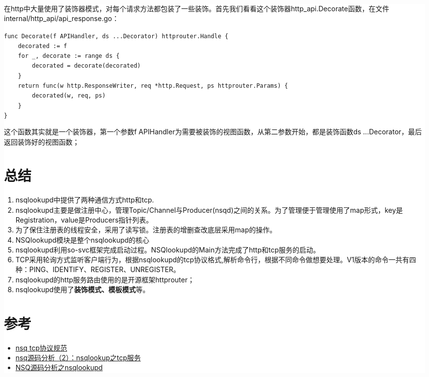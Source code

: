 在http中大量使用了装饰器模式，对每个请求方法都包装了一些装饰。首先我们看看这个装饰器http_api.Decorate函数，在文件internal/http_api/api_response.go：

```
func Decorate(f APIHandler, ds ...Decorator) httprouter.Handle {
	decorated := f
	for _, decorate := range ds {
		decorated = decorate(decorated)
	}
	return func(w http.ResponseWriter, req *http.Request, ps httprouter.Params) {
		decorated(w, req, ps)
	}
}
```

这个函数其实就是一个装饰器，第一个参数f APIHandler为需要被装饰的视图函数，从第二参数开始，都是装饰函数ds ...Decorator，最后返回装饰好的视图函数；


# 总结
1. nsqlookupd中提供了两种通信方式http和tcp.
2. nsqlookupd主要是做注册中心，管理Topic/Channel与Producer(nsqd)之间的关系。为了管理便于管理使用了map形式，key是Registration，value是Producers指针列表。
3.  为了保住注册表的线程安全，采用了读写锁。注册表的增删查改底层采用map的操作。
4. NSQlookupd模块是整个nsqlookupd的核心
4. nsqlookupd利用so-svc框架完成启动过程。NSQlookupd的Main方法完成了http和tcp服务的启动。
5. TCP采用轮询方式监听客户端行为，根据nsqlookupd的tcp协议格式,解析命令行，根据不同命令做想要处理。V1版本的命令一共有四种：PING、IDENTIFY、REGISTER、UNREGISTER。
6. nsqlookupd的http服务路由使用的是开源框架httprouter；
7. nsqlookupd使用了**装饰模式、模板模式**等。

# 参考
 - [nsq tcp协议规范](http://wiki.jikexueyuan.com/project/nsq-guide/tcp_protocol_spec.html)
 - [nsq源码分析（2）：nsqlookup之tcp服务](http://blog.csdn.net/shanhuhai5739/article/details/72900964)
 - [NSQ源码分析之nsqlookupd](http://luodw.cc/2016/12/13/nsqlookupd/)
 



